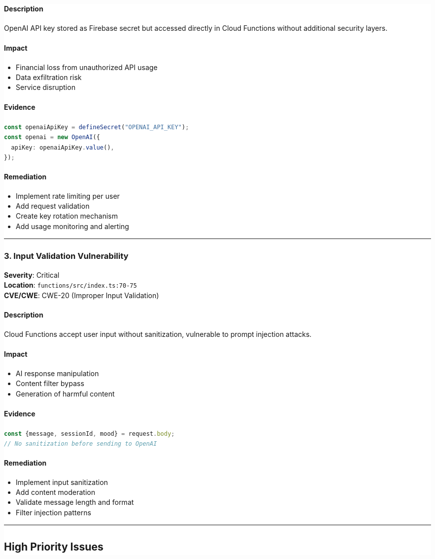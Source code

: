 #### Description
OpenAI API key stored as Firebase secret but accessed directly in Cloud Functions without additional security layers.

#### Impact
- Financial loss from unauthorized API usage
- Data exfiltration risk
- Service disruption

#### Evidence
```typescript
const openaiApiKey = defineSecret("OPENAI_API_KEY");
const openai = new OpenAI({
  apiKey: openaiApiKey.value(),
});
```

#### Remediation
- Implement rate limiting per user
- Add request validation
- Create key rotation mechanism
- Add usage monitoring and alerting

---

### 3. Input Validation Vulnerability
**Severity**: Critical  
**Location**: `functions/src/index.ts:70-75`  
**CVE/CWE**: CWE-20 (Improper Input Validation)

#### Description
Cloud Functions accept user input without sanitization, vulnerable to prompt injection attacks.

#### Impact
- AI response manipulation
- Content filter bypass
- Generation of harmful content

#### Evidence
```typescript
const {message, sessionId, mood} = request.body;
// No sanitization before sending to OpenAI
```

#### Remediation
- Implement input sanitization
- Add content moderation
- Validate message length and format
- Filter injection patterns

---

## High Priority Issues
